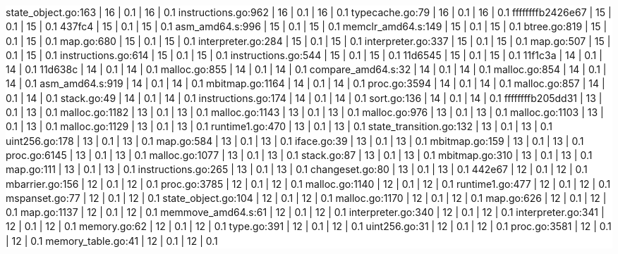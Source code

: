 state_object.go:163                                 |     16 |   0.1 |  16 |   0.1
instructions.go:962                                 |     16 |   0.1 |  16 |   0.1
typecache.go:79                                     |     16 |   0.1 |  16 |   0.1
ffffffffb2426e67                                    |     15 |   0.1 |  15 |   0.1
437fc4                                              |     15 |   0.1 |  15 |   0.1
asm_amd64.s:996                                     |     15 |   0.1 |  15 |   0.1
memclr_amd64.s:149                                  |     15 |   0.1 |  15 |   0.1
btree.go:819                                        |     15 |   0.1 |  15 |   0.1
map.go:680                                          |     15 |   0.1 |  15 |   0.1
interpreter.go:284                                  |     15 |   0.1 |  15 |   0.1
interpreter.go:337                                  |     15 |   0.1 |  15 |   0.1
map.go:507                                          |     15 |   0.1 |  15 |   0.1
instructions.go:614                                 |     15 |   0.1 |  15 |   0.1
instructions.go:544                                 |     15 |   0.1 |  15 |   0.1
11d6545                                             |     15 |   0.1 |  15 |   0.1
11f1c3a                                             |     14 |   0.1 |  14 |   0.1
11d638c                                             |     14 |   0.1 |  14 |   0.1
malloc.go:855                                       |     14 |   0.1 |  14 |   0.1
compare_amd64.s:32                                  |     14 |   0.1 |  14 |   0.1
malloc.go:854                                       |     14 |   0.1 |  14 |   0.1
asm_amd64.s:919                                     |     14 |   0.1 |  14 |   0.1
mbitmap.go:1164                                     |     14 |   0.1 |  14 |   0.1
proc.go:3594                                        |     14 |   0.1 |  14 |   0.1
malloc.go:857                                       |     14 |   0.1 |  14 |   0.1
stack.go:49                                         |     14 |   0.1 |  14 |   0.1
instructions.go:174                                 |     14 |   0.1 |  14 |   0.1
sort.go:136                                         |     14 |   0.1 |  14 |   0.1
ffffffffb205dd31                                    |     13 |   0.1 |  13 |   0.1
malloc.go:1182                                      |     13 |   0.1 |  13 |   0.1
malloc.go:1143                                      |     13 |   0.1 |  13 |   0.1
malloc.go:976                                       |     13 |   0.1 |  13 |   0.1
malloc.go:1103                                      |     13 |   0.1 |  13 |   0.1
malloc.go:1129                                      |     13 |   0.1 |  13 |   0.1
runtime1.go:470                                     |     13 |   0.1 |  13 |   0.1
state_transition.go:132                             |     13 |   0.1 |  13 |   0.1
uint256.go:178                                      |     13 |   0.1 |  13 |   0.1
map.go:584                                          |     13 |   0.1 |  13 |   0.1
iface.go:39                                         |     13 |   0.1 |  13 |   0.1
mbitmap.go:159                                      |     13 |   0.1 |  13 |   0.1
proc.go:6145                                        |     13 |   0.1 |  13 |   0.1
malloc.go:1077                                      |     13 |   0.1 |  13 |   0.1
stack.go:87                                         |     13 |   0.1 |  13 |   0.1
mbitmap.go:310                                      |     13 |   0.1 |  13 |   0.1
map.go:111                                          |     13 |   0.1 |  13 |   0.1
instructions.go:265                                 |     13 |   0.1 |  13 |   0.1
changeset.go:80                                     |     13 |   0.1 |  13 |   0.1
442e67                                              |     12 |   0.1 |  12 |   0.1
mbarrier.go:156                                     |     12 |   0.1 |  12 |   0.1
proc.go:3785                                        |     12 |   0.1 |  12 |   0.1
malloc.go:1140                                      |     12 |   0.1 |  12 |   0.1
runtime1.go:477                                     |     12 |   0.1 |  12 |   0.1
mspanset.go:77                                      |     12 |   0.1 |  12 |   0.1
state_object.go:104                                 |     12 |   0.1 |  12 |   0.1
malloc.go:1170                                      |     12 |   0.1 |  12 |   0.1
map.go:626                                          |     12 |   0.1 |  12 |   0.1
map.go:1137                                         |     12 |   0.1 |  12 |   0.1
memmove_amd64.s:61                                  |     12 |   0.1 |  12 |   0.1
interpreter.go:340                                  |     12 |   0.1 |  12 |   0.1
interpreter.go:341                                  |     12 |   0.1 |  12 |   0.1
memory.go:62                                        |     12 |   0.1 |  12 |   0.1
type.go:391                                         |     12 |   0.1 |  12 |   0.1
uint256.go:31                                       |     12 |   0.1 |  12 |   0.1
proc.go:3581                                        |     12 |   0.1 |  12 |   0.1
memory_table.go:41                                  |     12 |   0.1 |  12 |   0.1